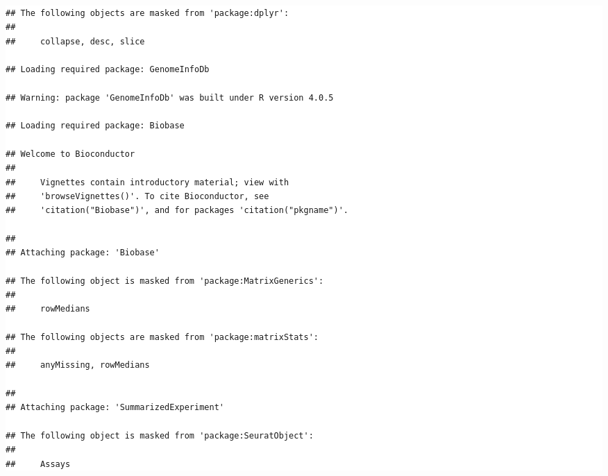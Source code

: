    ## The following objects are masked from 'package:dplyr':
    ##
    ##     collapse, desc, slice

    ## Loading required package: GenomeInfoDb

    ## Warning: package 'GenomeInfoDb' was built under R version 4.0.5

    ## Loading required package: Biobase

    ## Welcome to Bioconductor
    ##
    ##     Vignettes contain introductory material; view with
    ##     'browseVignettes()'. To cite Bioconductor, see
    ##     'citation("Biobase")', and for packages 'citation("pkgname")'.

    ##
    ## Attaching package: 'Biobase'

    ## The following object is masked from 'package:MatrixGenerics':
    ##
    ##     rowMedians

    ## The following objects are masked from 'package:matrixStats':
    ##
    ##     anyMissing, rowMedians

    ##
    ## Attaching package: 'SummarizedExperiment'

    ## The following object is masked from 'package:SeuratObject':
    ##
    ##     Assays
